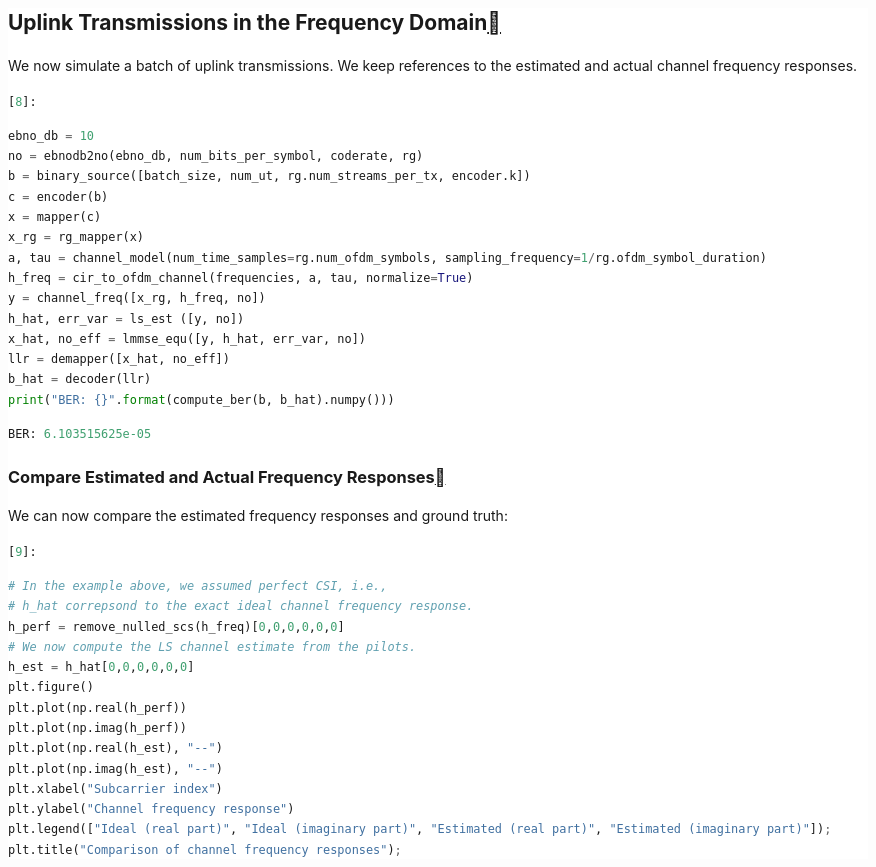 ## Uplink Transmissions in the Frequency Domain<a class="headerlink" href="https://nvlabs.github.io/sionna/examples/Realistic_Multiuser_MIMO_Simulations.html#Uplink-Transmissions-in-the-Frequency-Domain" title="Permalink to this headline"></a>
    
We now simulate a batch of uplink transmissions. We keep references to the estimated and actual channel frequency responses.

```python
[8]:
```

```python
ebno_db = 10
no = ebnodb2no(ebno_db, num_bits_per_symbol, coderate, rg)
b = binary_source([batch_size, num_ut, rg.num_streams_per_tx, encoder.k])
c = encoder(b)
x = mapper(c)
x_rg = rg_mapper(x)
a, tau = channel_model(num_time_samples=rg.num_ofdm_symbols, sampling_frequency=1/rg.ofdm_symbol_duration)
h_freq = cir_to_ofdm_channel(frequencies, a, tau, normalize=True)
y = channel_freq([x_rg, h_freq, no])
h_hat, err_var = ls_est ([y, no])
x_hat, no_eff = lmmse_equ([y, h_hat, err_var, no])
llr = demapper([x_hat, no_eff])
b_hat = decoder(llr)
print("BER: {}".format(compute_ber(b, b_hat).numpy()))
```


```python
BER: 6.103515625e-05
```
### Compare Estimated and Actual Frequency Responses<a class="headerlink" href="https://nvlabs.github.io/sionna/examples/Realistic_Multiuser_MIMO_Simulations.html#Compare-Estimated-and-Actual-Frequency-Responses" title="Permalink to this headline"></a>
    
We can now compare the estimated frequency responses and ground truth:

```python
[9]:
```

```python
# In the example above, we assumed perfect CSI, i.e.,
# h_hat correpsond to the exact ideal channel frequency response.
h_perf = remove_nulled_scs(h_freq)[0,0,0,0,0,0]
# We now compute the LS channel estimate from the pilots.
h_est = h_hat[0,0,0,0,0,0]
plt.figure()
plt.plot(np.real(h_perf))
plt.plot(np.imag(h_perf))
plt.plot(np.real(h_est), "--")
plt.plot(np.imag(h_est), "--")
plt.xlabel("Subcarrier index")
plt.ylabel("Channel frequency response")
plt.legend(["Ideal (real part)", "Ideal (imaginary part)", "Estimated (real part)", "Estimated (imaginary part)"]);
plt.title("Comparison of channel frequency responses");
```



